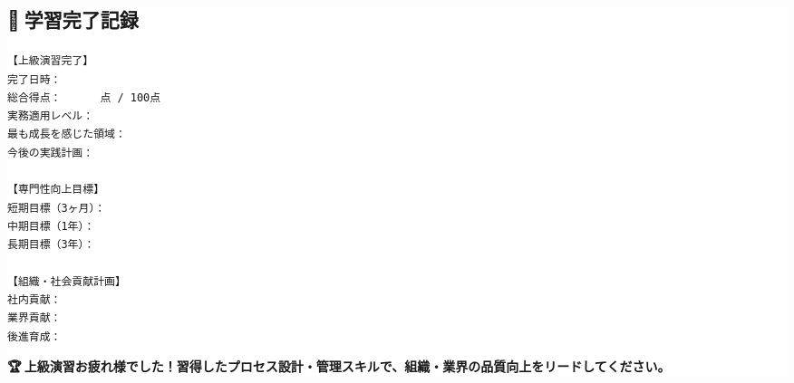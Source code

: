 
## 📝 学習完了記録

```
【上級演習完了】
完了日時：
総合得点：      点 / 100点
実務適用レベル：
最も成長を感じた領域：
今後の実践計画：

【専門性向上目標】
短期目標（3ヶ月）：
中期目標（1年）：
長期目標（3年）：

【組織・社会貢献計画】
社内貢献：
業界貢献：
後進育成：
```

**🏆 上級演習お疲れ様でした！習得したプロセス設計・管理スキルで、組織・業界の品質向上をリードしてください。**
